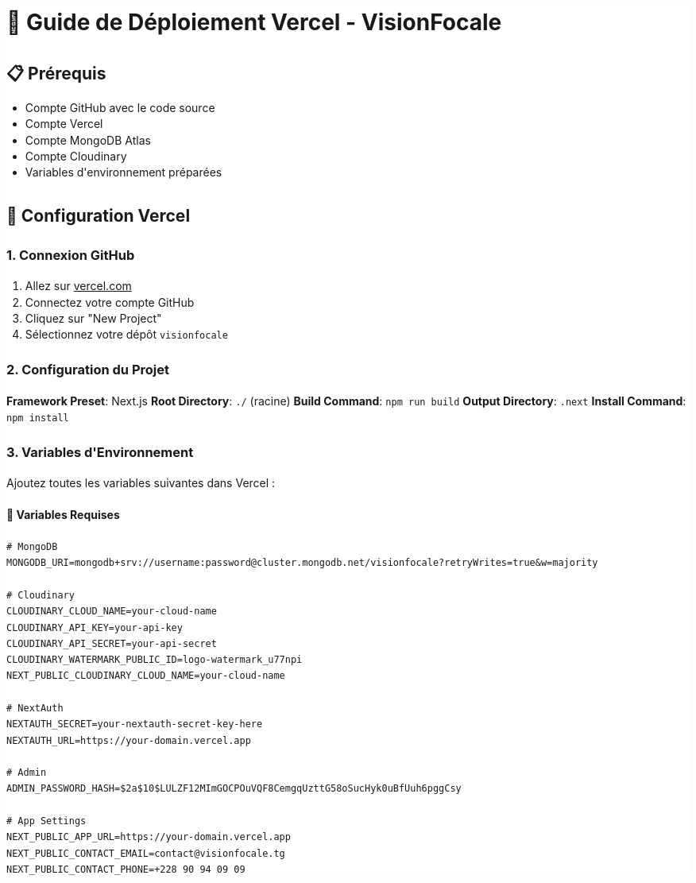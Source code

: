 # 🚀 Guide de Déploiement Vercel - VisionFocale

## 📋 Prérequis

- Compte GitHub avec le code source
- Compte Vercel
- Compte MongoDB Atlas
- Compte Cloudinary
- Variables d'environnement préparées

## 🔧 Configuration Vercel

### 1. Connexion GitHub

1. Allez sur [vercel.com](https://vercel.com)
2. Connectez votre compte GitHub
3. Cliquez sur "New Project"
4. Sélectionnez votre dépôt `visionfocale`

### 2. Configuration du Projet

**Framework Preset**: Next.js
**Root Directory**: `./` (racine)
**Build Command**: `npm run build`
**Output Directory**: `.next`
**Install Command**: `npm install`

### 3. Variables d'Environnement

Ajoutez toutes les variables suivantes dans Vercel :

#### 🔐 Variables Requises

```env
# MongoDB
MONGODB_URI=mongodb+srv://username:password@cluster.mongodb.net/visionfocale?retryWrites=true&w=majority

# Cloudinary
CLOUDINARY_CLOUD_NAME=your-cloud-name
CLOUDINARY_API_KEY=your-api-key
CLOUDINARY_API_SECRET=your-api-secret
CLOUDINARY_WATERMARK_PUBLIC_ID=logo-watermark_u77npi
NEXT_PUBLIC_CLOUDINARY_CLOUD_NAME=your-cloud-name

# NextAuth
NEXTAUTH_SECRET=your-nextauth-secret-key-here
NEXTAUTH_URL=https://your-domain.vercel.app

# Admin
ADMIN_PASSWORD_HASH=$2a$10$LULZF12MImGOCPOuVQF8CemgqUzttG58oSucHyk0uBfUuh6pggCsy

# App Settings
NEXT_PUBLIC_APP_URL=https://your-domain.vercel.app
NEXT_PUBLIC_CONTACT_EMAIL=contact@visionfocale.tg
NEXT_PUBLIC_CONTACT_PHONE=+228 90 94 09 09
```
